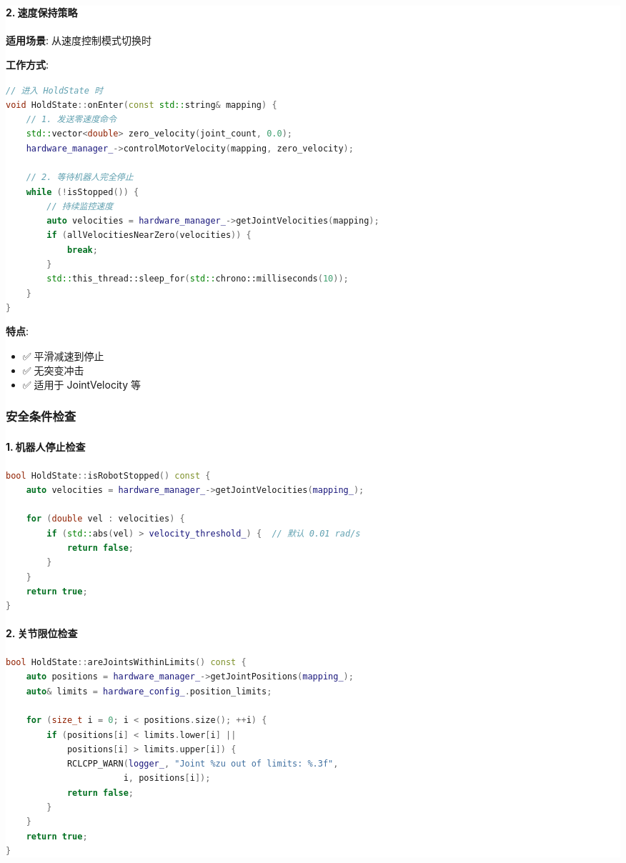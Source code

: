 #### 2. 速度保持策略

**适用场景**: 从速度控制模式切换时

**工作方式**:
```cpp
// 进入 HoldState 时
void HoldState::onEnter(const std::string& mapping) {
    // 1. 发送零速度命令
    std::vector<double> zero_velocity(joint_count, 0.0);
    hardware_manager_->controlMotorVelocity(mapping, zero_velocity);

    // 2. 等待机器人完全停止
    while (!isStopped()) {
        // 持续监控速度
        auto velocities = hardware_manager_->getJointVelocities(mapping);
        if (allVelocitiesNearZero(velocities)) {
            break;
        }
        std::this_thread::sleep_for(std::chrono::milliseconds(10));
    }
}
```

**特点**:
- ✅ 平滑减速到停止
- ✅ 无突变冲击
- ✅ 适用于 JointVelocity 等

### 安全条件检查

#### 1. 机器人停止检查

```cpp
bool HoldState::isRobotStopped() const {
    auto velocities = hardware_manager_->getJointVelocities(mapping_);

    for (double vel : velocities) {
        if (std::abs(vel) > velocity_threshold_) {  // 默认 0.01 rad/s
            return false;
        }
    }
    return true;
}
```

#### 2. 关节限位检查

```cpp
bool HoldState::areJointsWithinLimits() const {
    auto positions = hardware_manager_->getJointPositions(mapping_);
    auto& limits = hardware_config_.position_limits;

    for (size_t i = 0; i < positions.size(); ++i) {
        if (positions[i] < limits.lower[i] ||
            positions[i] > limits.upper[i]) {
            RCLCPP_WARN(logger_, "Joint %zu out of limits: %.3f",
                       i, positions[i]);
            return false;
        }
    }
    return true;
}
```
